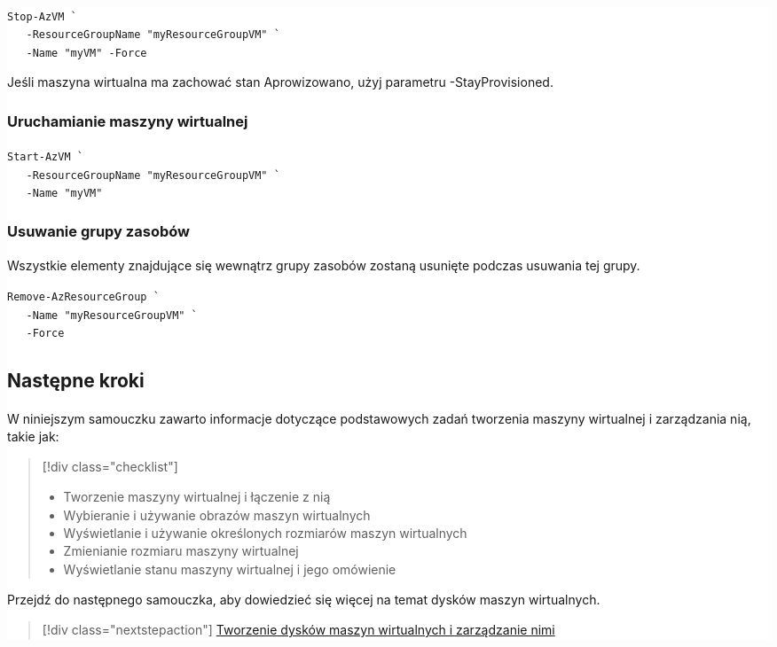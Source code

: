 ```azurepowershell-interactive
Stop-AzVM `
   -ResourceGroupName "myResourceGroupVM" `
   -Name "myVM" -Force
```

Jeśli maszyna wirtualna ma zachować stan Aprowizowano, użyj parametru -StayProvisioned.

### <a name="start-a-vm"></a>Uruchamianie maszyny wirtualnej

```azurepowershell-interactive
Start-AzVM `
   -ResourceGroupName "myResourceGroupVM" `
   -Name "myVM"
```

### <a name="delete-resource-group"></a>Usuwanie grupy zasobów

Wszystkie elementy znajdujące się wewnątrz grupy zasobów zostaną usunięte podczas usuwania tej grupy.

```azurepowershell-interactive
Remove-AzResourceGroup `
   -Name "myResourceGroupVM" `
   -Force
```

## <a name="next-steps"></a>Następne kroki

W niniejszym samouczku zawarto informacje dotyczące podstawowych zadań tworzenia maszyny wirtualnej i zarządzania nią, takie jak:

> [!div class="checklist"]
> * Tworzenie maszyny wirtualnej i łączenie z nią
> * Wybieranie i używanie obrazów maszyn wirtualnych
> * Wyświetlanie i używanie określonych rozmiarów maszyn wirtualnych
> * Zmienianie rozmiaru maszyny wirtualnej
> * Wyświetlanie stanu maszyny wirtualnej i jego omówienie

Przejdź do następnego samouczka, aby dowiedzieć się więcej na temat dysków maszyn wirtualnych.  

> [!div class="nextstepaction"]
> [Tworzenie dysków maszyn wirtualnych i zarządzanie nimi](./tutorial-manage-data-disk.md)